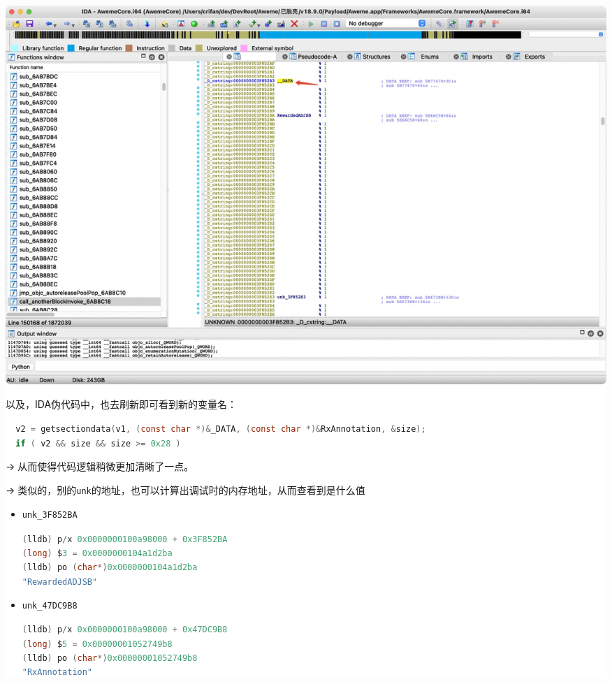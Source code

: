 ![unk_rename_str_name](../../assets/img/unk_rename_str_name.jpg)

以及，IDA伪代码中，也去刷新即可看到新的变量名：

```c
  v2 = getsectiondata(v1, (const char *)&_DATA, (const char *)&RxAnnotation, &size);
  if ( v2 && size && size >= 0x28 )
```

-> 从而使得代码逻辑稍微更加清晰了一点。

-> 类似的，别的`unk`的地址，也可以计算出调试时的内存地址，从而查看到是什么值

* `unk_3F852BA`
  ```c
  (lldb) p/x 0x0000000100a98000 + 0x3F852BA
  (long) $3 = 0x0000000104a1d2ba
  (lldb) po (char*)0x0000000104a1d2ba
  "RewardedADJSB"
  ```
* `unk_47DC9B8`
  ```c
  (lldb) p/x 0x0000000100a98000 + 0x47DC9B8
  (long) $5 = 0x00000001052749b8
  (lldb) po (char*)0x00000001052749b8
  "RxAnnotation"
  ```
